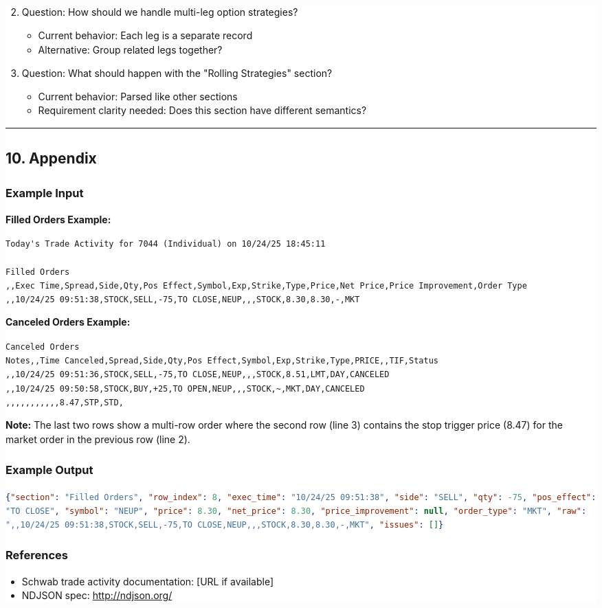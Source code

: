 2. Question: How should we handle multi-leg option strategies?
   - Current behavior: Each leg is a separate record
   - Alternative: Group related legs together?

3. Question: What should happen with the "Rolling Strategies" section?
   - Current behavior: Parsed like other sections
   - Requirement clarity needed: Does this section have different semantics?

---

## 10. Appendix

### Example Input


**Filled Orders Example:**
```csv
Today's Trade Activity for 7044 (Individual) on 10/24/25 18:45:11

Filled Orders
,,Exec Time,Spread,Side,Qty,Pos Effect,Symbol,Exp,Strike,Type,Price,Net Price,Price Improvement,Order Type
,,10/24/25 09:51:38,STOCK,SELL,-75,TO CLOSE,NEUP,,,STOCK,8.30,8.30,-,MKT
```

**Canceled Orders Example:**
```csv
Canceled Orders
Notes,,Time Canceled,Spread,Side,Qty,Pos Effect,Symbol,Exp,Strike,Type,PRICE,,TIF,Status
,,10/24/25 09:51:36,STOCK,SELL,-75,TO CLOSE,NEUP,,,STOCK,8.51,LMT,DAY,CANCELED
,,10/24/25 09:50:58,STOCK,BUY,+25,TO OPEN,NEUP,,,STOCK,~,MKT,DAY,CANCELED
,,,,,,,,,,,8.47,STP,STD,
```

**Note:** The last two rows show a multi-row order where the second row (line 3) contains the stop trigger price (8.47) for the market order in the previous row (line 2).

### Example Output

```json
{"section": "Filled Orders", "row_index": 8, "exec_time": "10/24/25 09:51:38", "side": "SELL", "qty": -75, "pos_effect": "TO CLOSE", "symbol": "NEUP", "price": 8.30, "net_price": 8.30, "price_improvement": null, "order_type": "MKT", "raw": ",,10/24/25 09:51:38,STOCK,SELL,-75,TO CLOSE,NEUP,,,STOCK,8.30,8.30,-,MKT", "issues": []}
```

### References

- Schwab trade activity documentation: [URL if available]
- NDJSON spec: http://ndjson.org/
